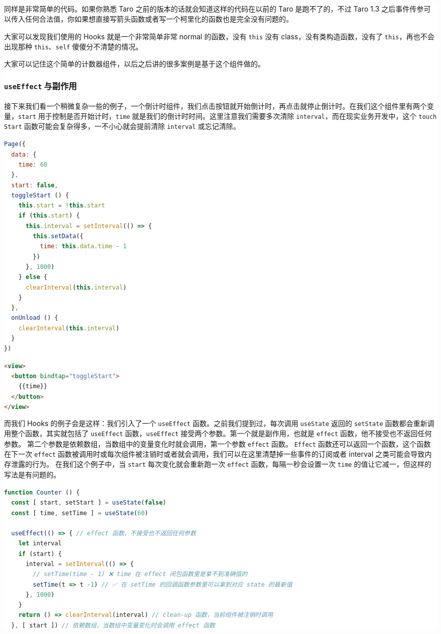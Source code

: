 同样是非常简单的代码。如果你熟悉 Taro 之前的版本的话就会知道这样的代码在以前的 Taro 是跑不了的，不过 Taro 1.3 之后事件传参可以传入任何合法值，你如果想直接写箭头函数或者写一个柯里化的函数也是完全没有问题的。

大家可以发现我们使用的 Hooks 就是一个非常简单非常 normal 的函数，没有 `this` 没有 class，没有类构造函数，没有了 `this`，再也不会出现那种 `this`、`self` 傻傻分不清楚的情况。

大家可以记住这个简单的计数器组件，以后之后讲的很多案例是基于这个组件做的。

### `useEffect` 与副作用

接下来我们看一个稍微复杂一些的例子，一个倒计时组件，我们点击按钮就开始倒计时，再点击就停止倒计时。在我们这个组件里有两个变量，`start` 用于控制是否开始计时，`time` 就是我们的倒计时时间。这里注意我们需要多次清除 `interval`，而在现实业务开发中，这个 `touchStart` 函数可能会复杂得多，一不小心就会提前清除 `interval` 或忘记清除。

```js
Page({
  data: {
    time: 60
  },
  start: false,
  toggleStart () {
    this.start = !this.start
    if (this.start) {
      this.interval = setInterval(() => {
        this.setData({
          time: this.data.time - 1
        })
      }, 1000)
    } else {
      clearInterval(this.interval)
    }
  },
  onUnload () {
    clearInterval(this.interval)
  }
})
```

```html
<view>
  <button bindtap="toggleStart">
    {{time}} 
  </button>
</view>
```

而我们 Hooks 的例子会是这样：我们引入了一个 `useEffect` 函数。之前我们提到过，每次调用 `useState` 返回的 `setState` 函数都会重新调用整个函数，其实就包括了 `useEffect` 函数，`useEffect` 接受两个参数。第一个就是副作用，也就是 `effect` 函数，他不接受也不返回任何参数。
第二个参数是依赖数组，当数组中的变量变化时就会调用，第一个参数 `effect` 函数。
`Effect` 函数还可以返回一个函数，这个函数在下一次 `effect` 函数被调用时或每次组件被注销时或者就会调用，我们可以在这里清楚掉一些事件的订阅或者 interval 之类可能会导致内存泄露的行为。
在我们这个例子中，当 `start` 每次变化就会重新跑一次 `effect` 函数，每隔一秒会设置一次 `time` 的值让它减一，但这样的写法是有问题的。

```jsx
function Counter () {
  const [ start, setStart ] = useState(false)
  const [ time, setTime ] = useState(60)
  
  useEffect(() => { // effect 函数，不接受也不返回任何参数
    let interval
    if (start) {
      interval = setInterval(() => {
        // setTime(time - 1) ❌ time 在 effect 闭包函数里是拿不到准确值的
        setTime(t => t -1) // ✅ 在 setTime 的回调函数参数里可以拿到对应 state 的最新值
      }, 1000)
    }
    return () => clearInterval(interval) // clean-up 函数，当前组件被注销时调用
  }, [ start ]) // 依赖数组，当数组中变量变化时会调用 effect 函数
```